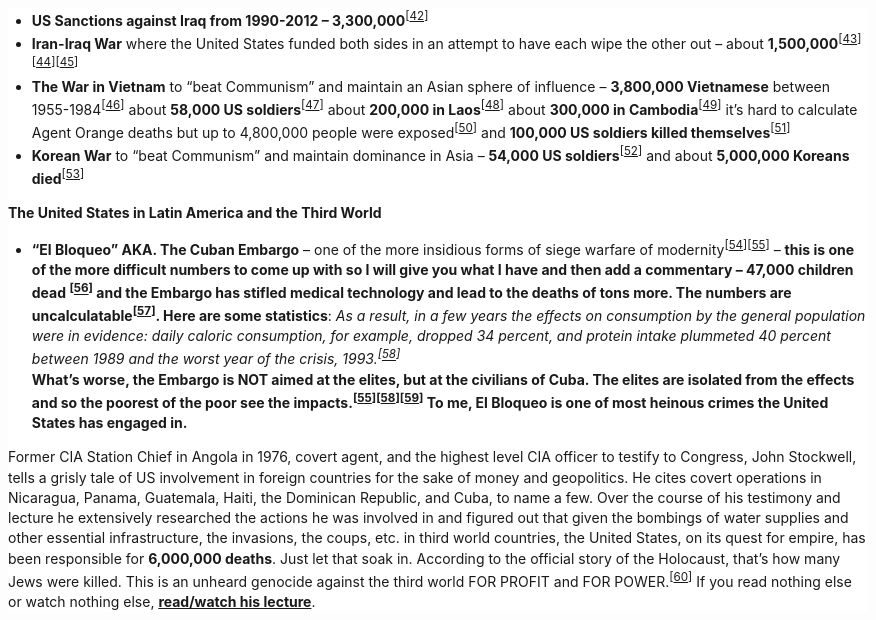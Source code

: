 * **US Sanctions against Iraq from 1990-2012 – 3,300,000**<sup>[[42](http://www.globalresearch.ca/us-sponsored-genocide-against-iraq-1990-2012-killed-3-3-million-including-750000-children/5314461)]</sup>
* **Iran-Iraq War** where the United States funded both sides in an attempt to have each wipe the other out – about **1,500,000**<sup>[[43](http://wars.findthebest.com/q/65/2021/How-many-people-died-in-the-Iran-Iraq-War)][[44](http://news.bbc.co.uk/2/hi/4260420.stm)][[45](http://kurzman.unc.edu/death-tolls-of-the-iran-iraq-war/)]</sup>
* **The War in Vietnam** to “beat Communism” and maintain an Asian sphere of influence – **3,800,000 Vietnamese** between 1955-1984<sup>[[46](http://mattsteinglass.wordpress.com/2008/06/20/vietnam-war-killed-38-million-vietnamese-not-21-million/)]</sup> about **58,000 US soldiers**<sup>[[47](http://en.wikipedia.org/wiki/Vietnam_War#cite_note-USd.26w-19)]</sup> about **200,000 in Laos**<sup>[[48](http://www.amazon.com/A-History-Laos-Martin-Stuart-Fox/dp/0521597463)]</sup> about **300,000 in Cambodia**<sup>[[49](http://www.nap.edu/openbook.php?record_id=10086&page=102)]</sup> it’s hard to calculate Agent Orange deaths but up to 4,800,000 people were exposed<sup>[[50](http://www.globalresearch.ca/agent-orange-continues-to-poison-vietnam/13974)]</sup> and **100,000 US soldiers killed themselves**<sup>[[51](http://rense.com/general77/hdtage.htm)]</sup>
* **Korean War** to “beat Communism” and maintain dominance in Asia – **54,000 US soldiers**<sup>[[52](http://www.cbsnews.com/news/how-many-americans-died-in-korea/)]</sup> and about **5,000,000 Koreans died**<sup>[[53](http://www.history.com/topics/korean-war)]</sup>

**The United States in Latin America and the Third World**

* **“El Bloqueo” AKA. The Cuban Embargo** – one of the more insidious forms of siege warfare of modernity<sup>[[54](http://onlinelibrary.wiley.com/doi/10.1111/j.1747-7093.1999.tb00330.x/abstract)][[55](http://books.google.com.tr/books/about/The_Cuban_Revolution.html?id=r0GHscf95qQC&redir_esc=y)]</sup> – **this is one of the more difficult numbers to come up with so I will give you what I have and then add a commentary – 47,000 children dead <sup>[[56](http://www.ncbi.nlm.nih.gov/pubmed/9110916)]</sup> and the Embargo has stifled medical technology and lead to the deaths of tons more. The numbers are uncalculatable<sup>[[57](http://www.medicc.org/resources/documents/embargo/The%20impact%20of%20the%20U.S.%20Embargo%20on%20Health%20&%20Nutrition%20in%20Cuba.pdf)]</sup>. Here are some statistics**: *As a result, in a few years the effects on consumption by the general population were in evidence: daily caloric consumption, for example, dropped 34 percent, and protein intake plummeted 40 percent between 1989 and the worst year of the crisis, 1993.<sup>[[58](https://muse.jhu.edu/login?auth=0&type=summary&url=/journals/logos/v003/3.4hidalgo.pdf)]</sup>*  
**What’s worse, the Embargo is NOT aimed at the elites, but at the civilians of Cuba. The elites are isolated from the effects and so the poorest of the poor see the impacts.<sup>[[55](http://books.google.com.tr/books/about/The_Cuban_Revolution.html?id=r0GHscf95qQC&redir_esc=y)][[58](https://muse.jhu.edu/login?auth=0&type=summary&url=/journals/logos/v003/3.4hidalgo.pdf)][[59](https://www2.bc.edu/~kearneyr/pdf_articles/pl86217.pdf)]</sup> To me, El Bloqueo is one of most heinous crimes the United States has engaged in.**

Former CIA Station Chief in Angola in 1976, covert agent, and the highest level CIA officer to testify to Congress, John Stockwell, tells a grisly tale of US involvement in foreign countries for the sake of money and geopolitics. He cites covert operations in Nicaragua, Panama, Guatemala, Haiti, the Dominican Republic, and Cuba, to name a few. Over the course of his testimony and lecture he extensively researched the actions he was involved in and figured out that given the bombings of water supplies and other essential infrastructure, the invasions, the coups, etc. in third world countries, the United States, on its quest for empire, has been responsible for **6,000,000 deaths**. Just let that soak in. According to the official story of the Holocaust, that’s how many Jews were killed. This is an unheard genocide against the third world FOR PROFIT and FOR POWER.<sup>[[60](http://www.informationclearinghouse.info/article4068.htm)]</sup> If you read nothing else or watch nothing else, **[read/watch his lecture](http://www.informationclearinghouse.info/article4068.htm)**.
